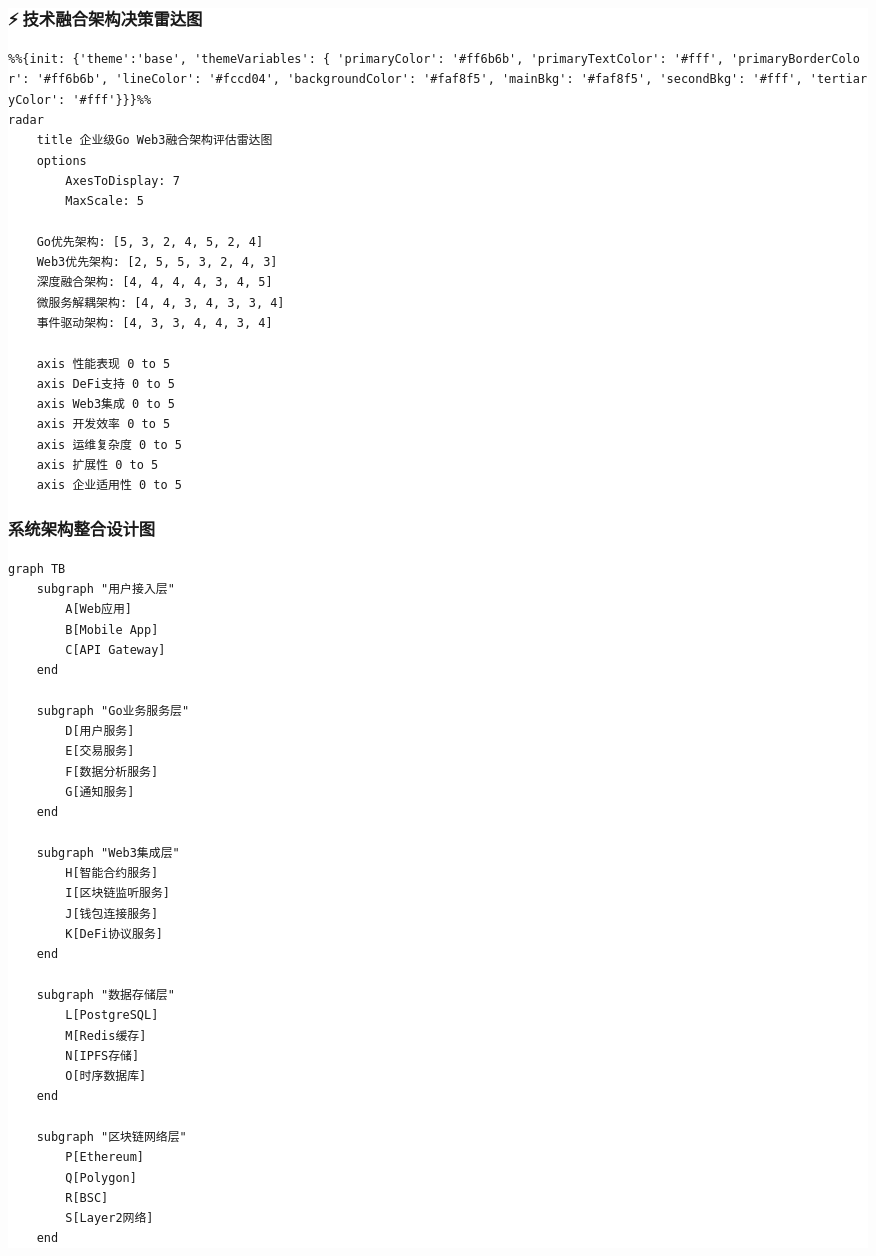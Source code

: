 ### ⚡ 技术融合架构决策雷达图

```mermaid
%%{init: {'theme':'base', 'themeVariables': { 'primaryColor': '#ff6b6b', 'primaryTextColor': '#fff', 'primaryBorderColor': '#ff6b6b', 'lineColor': '#fccd04', 'backgroundColor': '#faf8f5', 'mainBkg': '#faf8f5', 'secondBkg': '#fff', 'tertiaryColor': '#fff'}}}%%
radar
    title 企业级Go Web3融合架构评估雷达图
    options
        AxesToDisplay: 7
        MaxScale: 5

    Go优先架构: [5, 3, 2, 4, 5, 2, 4]
    Web3优先架构: [2, 5, 5, 3, 2, 4, 3]
    深度融合架构: [4, 4, 4, 4, 3, 4, 5]
    微服务解耦架构: [4, 4, 3, 4, 3, 3, 4]
    事件驱动架构: [4, 3, 3, 4, 4, 3, 4]

    axis 性能表现 0 to 5
    axis DeFi支持 0 to 5
    axis Web3集成 0 to 5
    axis 开发效率 0 to 5
    axis 运维复杂度 0 to 5
    axis 扩展性 0 to 5
    axis 企业适用性 0 to 5
```

### 系统架构整合设计图

```mermaid
graph TB
    subgraph "用户接入层"
        A[Web应用]
        B[Mobile App]
        C[API Gateway]
    end

    subgraph "Go业务服务层"
        D[用户服务]
        E[交易服务]
        F[数据分析服务]
        G[通知服务]
    end

    subgraph "Web3集成层"
        H[智能合约服务]
        I[区块链监听服务]
        J[钱包连接服务]
        K[DeFi协议服务]
    end

    subgraph "数据存储层"
        L[PostgreSQL]
        M[Redis缓存]
        N[IPFS存储]
        O[时序数据库]
    end

    subgraph "区块链网络层"
        P[Ethereum]
        Q[Polygon]
        R[BSC]
        S[Layer2网络]
    end
```